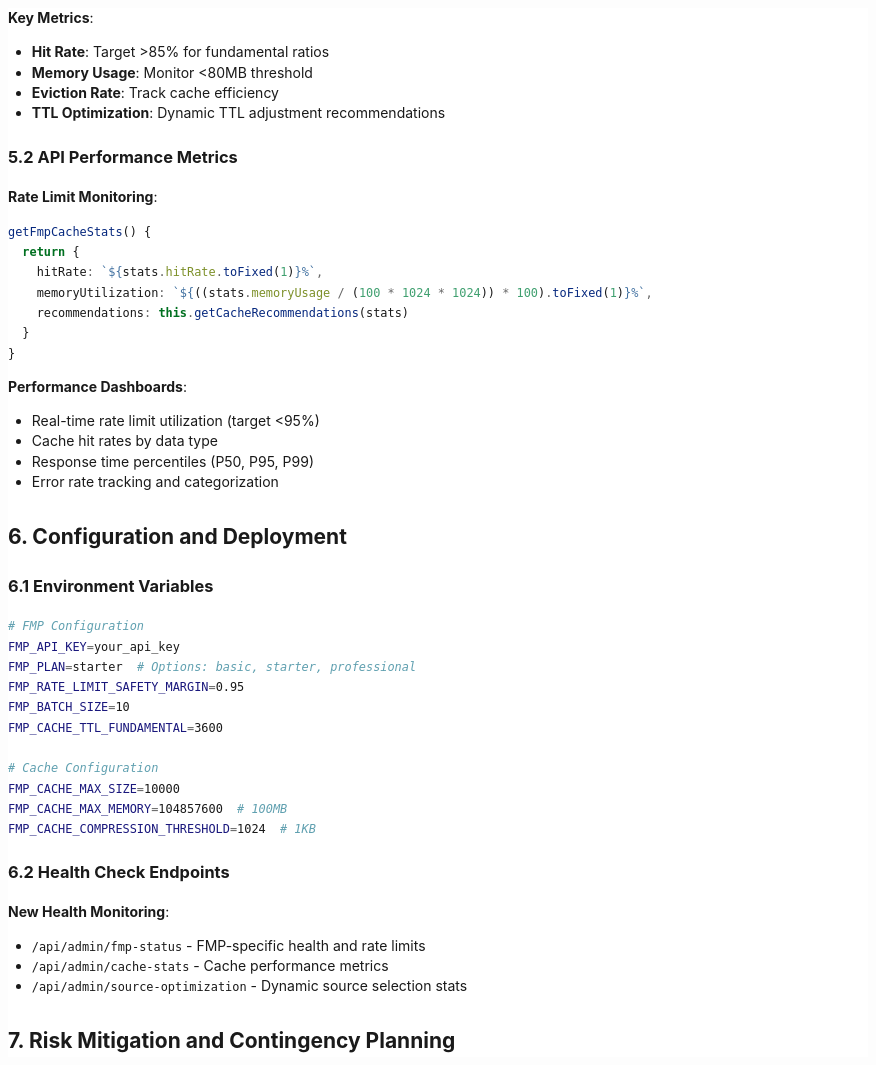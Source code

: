 **Key Metrics**:
- **Hit Rate**: Target >85% for fundamental ratios
- **Memory Usage**: Monitor <80MB threshold
- **Eviction Rate**: Track cache efficiency
- **TTL Optimization**: Dynamic TTL adjustment recommendations

### 5.2 API Performance Metrics

**Rate Limit Monitoring**:
```typescript
getFmpCacheStats() {
  return {
    hitRate: `${stats.hitRate.toFixed(1)}%`,
    memoryUtilization: `${((stats.memoryUsage / (100 * 1024 * 1024)) * 100).toFixed(1)}%`,
    recommendations: this.getCacheRecommendations(stats)
  }
}
```

**Performance Dashboards**:
- Real-time rate limit utilization (target <95%)
- Cache hit rates by data type
- Response time percentiles (P50, P95, P99)
- Error rate tracking and categorization

## 6. Configuration and Deployment

### 6.1 Environment Variables

```bash
# FMP Configuration
FMP_API_KEY=your_api_key
FMP_PLAN=starter  # Options: basic, starter, professional
FMP_RATE_LIMIT_SAFETY_MARGIN=0.95
FMP_BATCH_SIZE=10
FMP_CACHE_TTL_FUNDAMENTAL=3600

# Cache Configuration
FMP_CACHE_MAX_SIZE=10000
FMP_CACHE_MAX_MEMORY=104857600  # 100MB
FMP_CACHE_COMPRESSION_THRESHOLD=1024  # 1KB
```

### 6.2 Health Check Endpoints

**New Health Monitoring**:
- `/api/admin/fmp-status` - FMP-specific health and rate limits
- `/api/admin/cache-stats` - Cache performance metrics
- `/api/admin/source-optimization` - Dynamic source selection stats

## 7. Risk Mitigation and Contingency Planning

